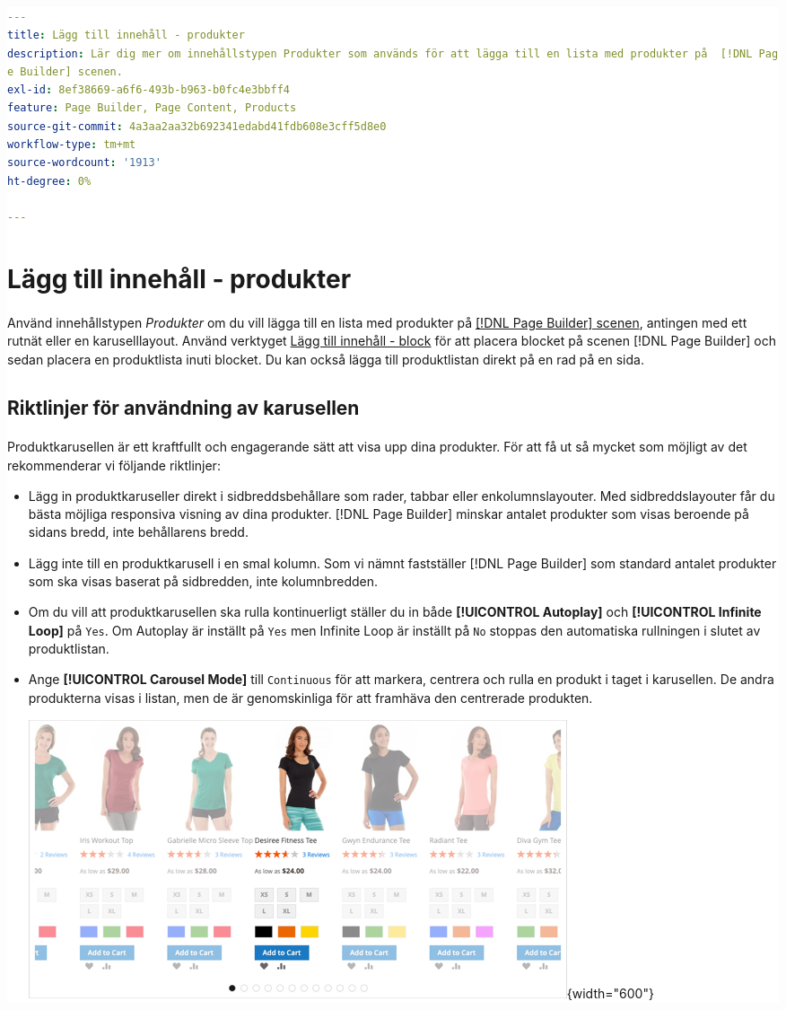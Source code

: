 ```yaml
---
title: Lägg till innehåll - produkter
description: Lär dig mer om innehållstypen Produkter som används för att lägga till en lista med produkter på  [!DNL Page Builder] scenen.
exl-id: 8ef38669-a6f6-493b-b963-b0fc4e3bbff4
feature: Page Builder, Page Content, Products
source-git-commit: 4a3aa2aa32b692341edabd41fdb608e3cff5d8e0
workflow-type: tm+mt
source-wordcount: '1913'
ht-degree: 0%

---
```


# Lägg till innehåll - produkter

Använd innehållstypen _Produkter_ om du vill lägga till en lista med produkter på [[!DNL Page Builder] scenen](workspace.md#stage), antingen med ett rutnät eller en karuselllayout. Använd verktyget [Lägg till innehåll - block](block.md) för att placera blocket på scenen [!DNL Page Builder] och sedan placera en produktlista inuti blocket. Du kan också lägga till produktlistan direkt på en rad på en sida.

## Riktlinjer för användning av karusellen

Produktkarusellen är ett kraftfullt och engagerande sätt att visa upp dina produkter. För att få ut så mycket som möjligt av det rekommenderar vi följande riktlinjer:

- Lägg in produktkaruseller direkt i sidbreddsbehållare som rader, tabbar eller enkolumnslayouter. Med sidbreddslayouter får du bästa möjliga responsiva visning av dina produkter. [!DNL Page Builder] minskar antalet produkter som visas beroende på sidans bredd, inte behållarens bredd.

- Lägg inte till en produktkarusell i en smal kolumn. Som vi nämnt fastställer [!DNL Page Builder] som standard antalet produkter som ska visas baserat på sidbredden, inte kolumnbredden.

- Om du vill att produktkarusellen ska rulla kontinuerligt ställer du in både **[!UICONTROL Autoplay]** och **[!UICONTROL Infinite Loop]** på `Yes`. Om Autoplay är inställt på `Yes` men Infinite Loop är inställt på `No` stoppas den automatiska rullningen i slutet av produktlistan.

- Ange **[!UICONTROL Carousel Mode]** till `Continuous` för att markera, centrera och rulla en produkt i taget i karusellen. De andra produkterna visas i listan, men de är genomskinliga för att framhäva den centrerade produkten.

  ![Produktlista i sammanhängande karusellläge](./assets/pb-products-settings-carousel-continuous.png){width="600"}
